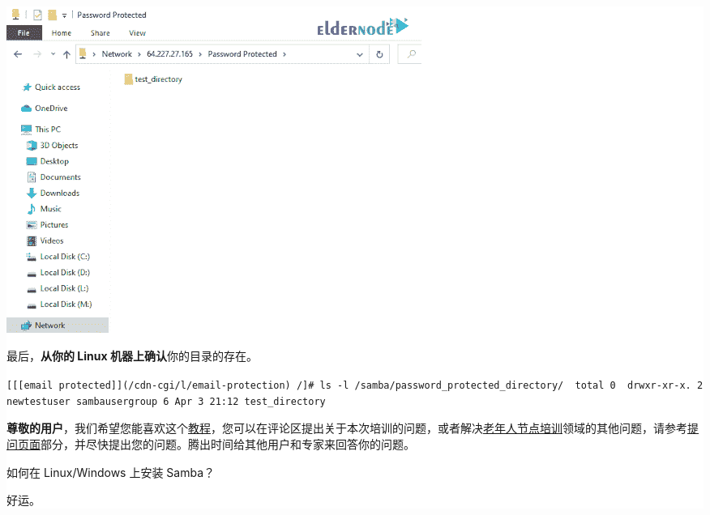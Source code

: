 ![How to Install Samba on Linux-Windows](img/1a4c75e40e7fd3deff93b7b58411fe5c.png)

最后，**从你的 Linux 机器上确认**你的目录的存在。

```
[[[email protected]](/cdn-cgi/l/email-protection) /]# ls -l /samba/password_protected_directory/  total 0  drwxr-xr-x. 2 newtestuser sambausergroup 6 Apr 3 21:12 test_directory
```

**尊敬的用户**，我们希望您能喜欢这个[教程](https://eldernode.com/category/tutorial/)，您可以在评论区提出关于本次培训的问题，或者解决[老年人节点培训](https://eldernode.com/blog/)领域的其他问题，请参考[提问页面](https://eldernode.com/ask)部分，并尽快提出您的问题。腾出时间给其他用户和专家来回答你的问题。

如何在 Linux/Windows 上安装 Samba？

好运。